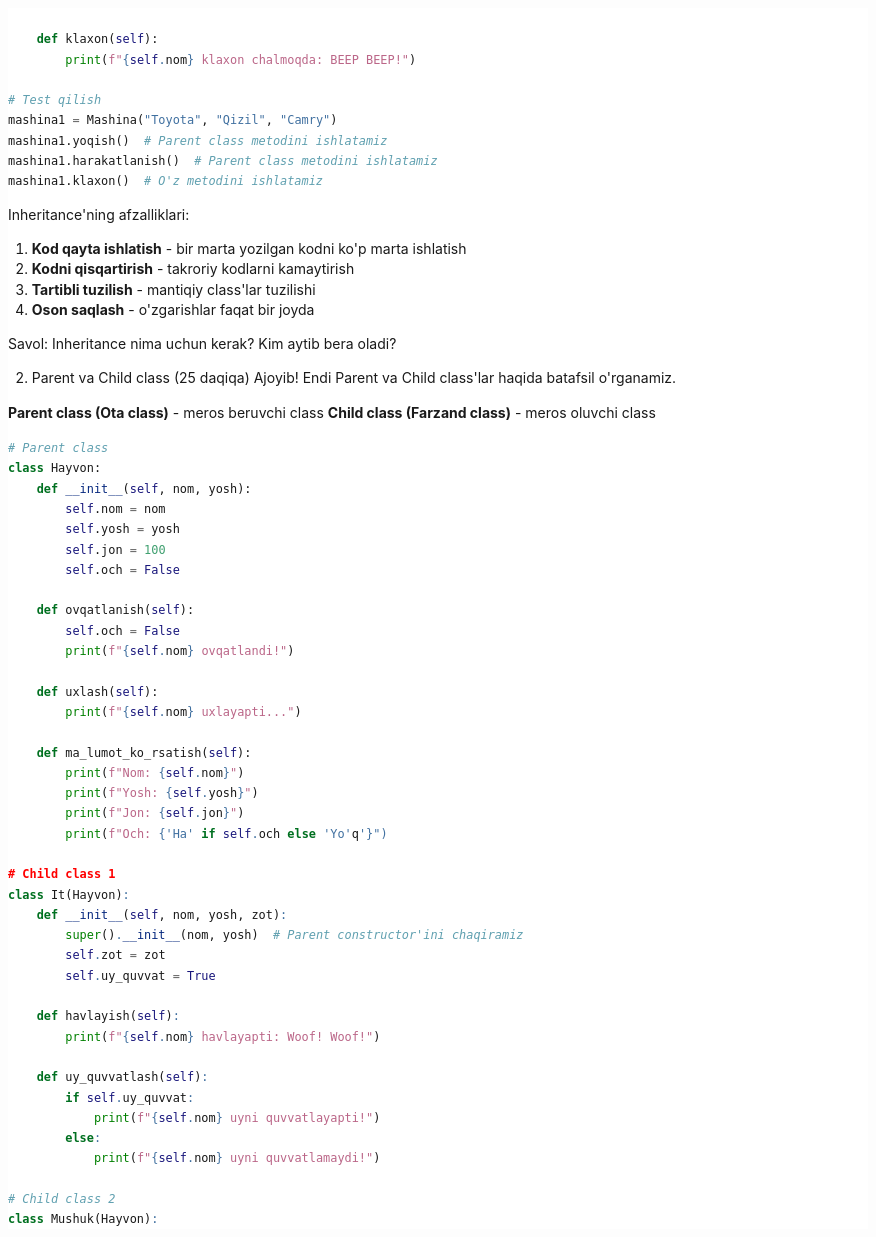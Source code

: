 ```python
    
    def klaxon(self):
        print(f"{self.nom} klaxon chalmoqda: BEEP BEEP!")

# Test qilish
mashina1 = Mashina("Toyota", "Qizil", "Camry")
mashina1.yoqish()  # Parent class metodini ishlatamiz
mashina1.harakatlanish()  # Parent class metodini ishlatamiz
mashina1.klaxon()  # O'z metodini ishlatamiz
```

Inheritance'ning afzalliklari:
1. **Kod qayta ishlatish** - bir marta yozilgan kodni ko'p marta ishlatish
2. **Kodni qisqartirish** - takroriy kodlarni kamaytirish
3. **Tartibli tuzilish** - mantiqiy class'lar tuzilishi
4. **Oson saqlash** - o'zgarishlar faqat bir joyda

Savol: Inheritance nima uchun kerak? Kim aytib bera oladi?


2. Parent va Child class (25 daqiqa)
Ajoyib! Endi Parent va Child class'lar haqida batafsil o'rganamiz.

**Parent class (Ota class)** - meros beruvchi class
**Child class (Farzand class)** - meros oluvchi class

```python
# Parent class
class Hayvon:
    def __init__(self, nom, yosh):
        self.nom = nom
        self.yosh = yosh
        self.jon = 100
        self.och = False
    
    def ovqatlanish(self):
        self.och = False
        print(f"{self.nom} ovqatlandi!")
    
    def uxlash(self):
        print(f"{self.nom} uxlayapti...")
    
    def ma_lumot_ko_rsatish(self):
        print(f"Nom: {self.nom}")
        print(f"Yosh: {self.yosh}")
        print(f"Jon: {self.jon}")
        print(f"Och: {'Ha' if self.och else 'Yo'q'}")

# Child class 1
class It(Hayvon):
    def __init__(self, nom, yosh, zot):
        super().__init__(nom, yosh)  # Parent constructor'ini chaqiramiz
        self.zot = zot
        self.uy_quvvat = True
    
    def havlayish(self):
        print(f"{self.nom} havlayapti: Woof! Woof!")
    
    def uy_quvvatlash(self):
        if self.uy_quvvat:
            print(f"{self.nom} uyni quvvatlayapti!")
        else:
            print(f"{self.nom} uyni quvvatlamaydi!")

# Child class 2
class Mushuk(Hayvon):
```